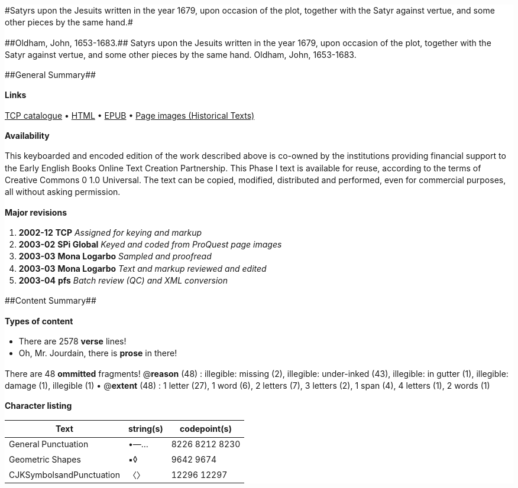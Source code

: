 #Satyrs upon the Jesuits written in the year 1679, upon occasion of the plot, together with the Satyr against vertue, and some other pieces by the same hand.#

##Oldham, John, 1653-1683.##
Satyrs upon the Jesuits written in the year 1679, upon occasion of the plot, together with the Satyr against vertue, and some other pieces by the same hand.
Oldham, John, 1653-1683.

##General Summary##

**Links**

[TCP catalogue](http://www.ota.ox.ac.uk/tcp/)  • 
[HTML](http://tei.it.ox.ac.uk/tcp/Texts-HTML/free/A53/A53298.html)  • 
[EPUB](http://tei.it.ox.ac.uk/tcp/Texts-EPUB/free/A53/A53298.epub) • 
[Page images (Historical Texts)](https://data.historicaltexts.jisc.ac.uk/view?pubId=eebo-12185578e&pageId=eebo-12185578e-55776-1)

**Availability**

This keyboarded and encoded edition of the
	       work described above is co-owned by the institutions
	       providing financial support to the Early English Books
	       Online Text Creation Partnership. This Phase I text is
	       available for reuse, according to the terms of Creative
	       Commons 0 1.0 Universal. The text can be copied,
	       modified, distributed and performed, even for
	       commercial purposes, all without asking permission.

**Major revisions**

1. __2002-12__ __TCP__ *Assigned for keying and markup*
1. __2003-02__ __SPi Global__ *Keyed and coded from ProQuest page images*
1. __2003-03__ __Mona Logarbo__ *Sampled and proofread*
1. __2003-03__ __Mona Logarbo__ *Text and markup reviewed and edited*
1. __2003-04__ __pfs__ *Batch review (QC) and XML conversion*

##Content Summary##

**Types of content**

  * There are 2578 **verse** lines!
  * Oh, Mr. Jourdain, there is **prose** in there!

There are 48 **ommitted** fragments! 
 @__reason__ (48) : illegible: missing (2), illegible: under-inked (43), illegible: in gutter (1), illegible: damage (1), illegible (1)  •  @__extent__ (48) : 1 letter (27), 1 word (6), 2 letters (7), 3 letters (2), 1 span (4), 4 letters (1), 2 words (1)

**Character listing**


|Text|string(s)|codepoint(s)|
|---|---|---|
|General Punctuation|•—…|8226 8212 8230|
|Geometric Shapes|▪◊|9642 9674|
|CJKSymbolsandPunctuation|〈〉|12296 12297|
